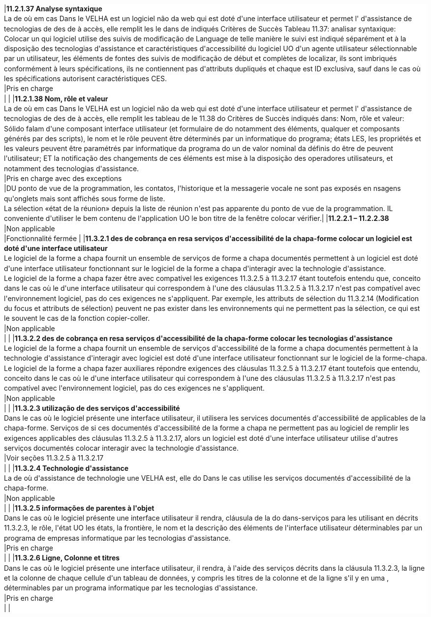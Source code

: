 |**11.2.1.37 Analyse syntaxique**<br/> La de où em cas Dans le VELHA est un logiciel não da web qui est doté d'une interface utilisateur et permet l' d'assistance de tecnologias de des de à accès, elle remplit les le dans de indiqués Critères de Succès Tableau 11.37: analisar syntaxique:<br/>Colocar un qui logiciel utilise des suivis de modificação de Language de telle manière le suivi est indiqué séparément et à la disposição des tecnologias d'assistance et caractéristiques d'accessibilité du logiciel UO d'un agente utilisateur sélectionnable par un utilisateur, les éléments de fontes des suivis de modificação de début et complètes de localizar, ils sont imbriqués conformément à leurs spécifications, ils ne contiennent pas d'attributs dupliqués et chaque est ID exclusiva, sauf dans le cas où les spécifications autorisent caractéristiques CES.<br/>|Pris en charge <br/> | |
|**11.2.1.38 Nom, rôle et valeur**<br/> La de où em cas Dans le VELHA est un logiciel não da web qui est doté d'une interface utilisateur et permet l' d'assistance de tecnologias de des de à accès, elle remplit les tableau de le 11.38 do Critères de Succès indiqués dans: Nom, rôle et valeur:<br/>Sólido falam d'une composant interface utilisateur (et formulaire de do notamment des éléments, qualquer et composants générés par des scripts), le nom et le rôle peuvent être déterminés par un informatique do programa; états LES, les propriétés et les valeurs peuvent être paramétrés par informatique da programa do un de valor nominal da définis do être de peuvent l'utilisateur; ET la notificação des changements de ces éléments est mise à la disposição des operadores utilisateurs, et notamment des tecnologias d'assistance.<br/>|Pris en charge avec des exceptions<br/> |DU ponto de vue de la programmation, les contatos, l'historique et la messagerie vocale ne sont pas exposés en nsagens qu'onglets mais sont affichés sous forme de liste.<br/>La sélection «état de la réunion» depuis la liste de réunion n'est pas apparente du ponto de vue de la programmation. IL conveniente d'utiliser le bem contenu de l'application UO le bon titre de la fenêtre colocar vérifier.|
|**11.2.2.1 – 11.2.2.38**<br/>|Non applicable <br/> |Fonctionnalité fermée |
|**11.3.2.1 des de cobrança en resa serviços d'accessibilité de la chapa-forme colocar un logiciel est doté d'une interface utilisateur**<br/> Le logiciel de la forme a chapa fournit un ensemble de serviços de forme a chapa documentés permettent à un logiciel est doté d'une interface utilisateur fonctionnant sur le logiciel de la forme a chapa d'interagir avec la technologie d'assistance. <br/>Le logiciel de la forme a chapa fazer être avec compatível les exigences 11.3.2.5 à 11.3.2.17 étant toutefois entendu que, conceito dans le cas où le d'une interface utilisateur qui correspondem à l'une des cláusulas 11.3.2.5 à 11.3.2.17 n'est pas compatível avec l'environnement logiciel, pas do ces exigences ne s'appliquent. Par exemple, les attributs de sélection du 11.3.2.14 (Modification du focus et attributs de sélection) peuvent ne pas exister dans les environnements qui ne permettent pas la sélection, ce qui est le souvent le cas de la fonction copier-coller.<br/>|Non applicable <br/> | |
|**11.3.2.2 des de cobrança en resa serviços d'accessibilité de la chapa-forme colocar les tecnologias d'assistance**<br/>Le logiciel de la forme a chapa fournit un ensemble de serviços d'accessibilité de la forme a chapa documentés permettent à la technologie d'assistance d'interagir avec logiciel est doté d'une interface utilisateur fonctionnant sur le logiciel de la forme-chapa. <br/>Le logiciel de la forme a chapa fazer auxiliares répondre exigences des cláusulas 11.3.2.5 à 11.3.2.17 étant toutefois que entendu, conceito dans le cas où le d'une interface utilisateur qui correspondem à l'une des cláusulas 11.3.2.5 à 11.3.2.17 n'est pas compatível avec l'environnement logiciel, pas do ces exigences ne s'appliquent. <br/>|Non applicable <br/> | |
|**11.3.2.3 utilização de des serviços d'accessibilité**<br/>Dans le cas où le logiciel présente une interface utilisateur, il utilisera les services documentés d'accessibilité de applicables de la chapa-forme. Serviços de si ces documentés d'accessibilité de la forme a chapa ne permettent pas au logiciel de remplir les exigences applicables des cláusulas 11.3.2.5 à 11.3.2.17, alors un logiciel est doté d'une interface utilisateur utilise d'autres serviços documentés colocar interagir avec la technologie d'assistance.<br/>|Voir seções 11.3.2.5 à 11.3.2.17 <br/> | |
|**11.3.2.4 Technologie d'assistance**<br/>La de où d'assistance de technologie une VELHA est, elle do Dans le cas utilise les serviços documentés d'accessibilité de la chapa-forme.<br/>|Non applicable<br/> | |
|**11.3.2.5 informações de parentes à l'objet**<br/>Dans le cas où le logiciel présente une interface utilisateur il rendra, cláusula de la do dans-serviços para les utilisant en décrits 11.3.2.3, le rôle, l'état UO les états, la frontière, le nom et la descrição des éléments de l'interface utilisateur déterminables par un programa de empresas informatique par les tecnologias d'assistance.<br/>|Pris en charge<br/> | |
|**11.3.2.6 Ligne, Colonne et titres**<br/>Dans le cas où le logiciel présente une interface utilisateur, il rendra, à l'aide des serviços décrits dans la cláusula 11.3.2.3, la ligne et la colonne de chaque cellule d'un tableau de données, y compris les titres de la colonne et de la ligne s'il y en uma , déterminables par un programa informatique par les tecnologias d'assistance.<br/>|Pris en charge<br/> | |